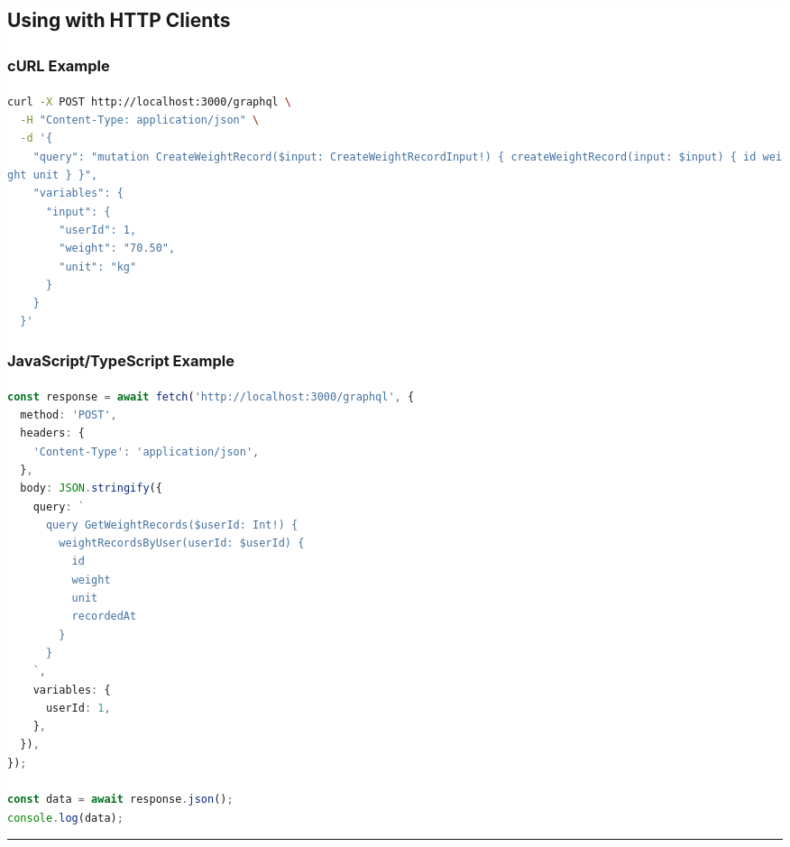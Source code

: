 
## Using with HTTP Clients

### cURL Example

```bash
curl -X POST http://localhost:3000/graphql \
  -H "Content-Type: application/json" \
  -d '{
    "query": "mutation CreateWeightRecord($input: CreateWeightRecordInput!) { createWeightRecord(input: $input) { id weight unit } }",
    "variables": {
      "input": {
        "userId": 1,
        "weight": "70.50",
        "unit": "kg"
      }
    }
  }'
```

### JavaScript/TypeScript Example

```typescript
const response = await fetch('http://localhost:3000/graphql', {
  method: 'POST',
  headers: {
    'Content-Type': 'application/json',
  },
  body: JSON.stringify({
    query: `
      query GetWeightRecords($userId: Int!) {
        weightRecordsByUser(userId: $userId) {
          id
          weight
          unit
          recordedAt
        }
      }
    `,
    variables: {
      userId: 1,
    },
  }),
});

const data = await response.json();
console.log(data);
```

---
